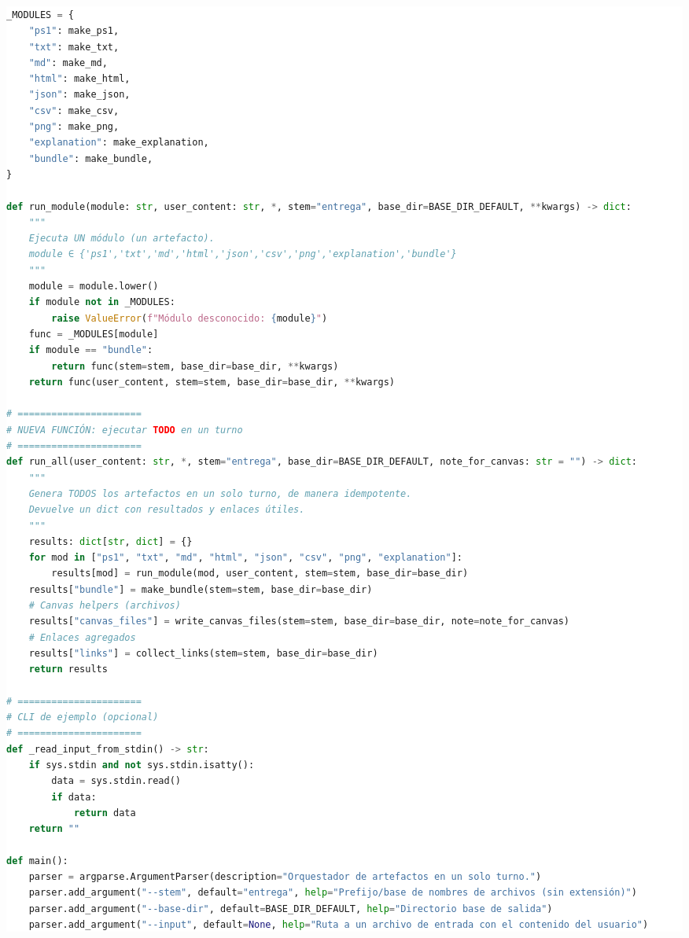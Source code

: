 ```python
_MODULES = {
    "ps1": make_ps1,
    "txt": make_txt,
    "md": make_md,
    "html": make_html,
    "json": make_json,
    "csv": make_csv,
    "png": make_png,
    "explanation": make_explanation,
    "bundle": make_bundle,
}

def run_module(module: str, user_content: str, *, stem="entrega", base_dir=BASE_DIR_DEFAULT, **kwargs) -> dict:
    """
    Ejecuta UN módulo (un artefacto).
    module ∈ {'ps1','txt','md','html','json','csv','png','explanation','bundle'}
    """
    module = module.lower()
    if module not in _MODULES:
        raise ValueError(f"Módulo desconocido: {module}")
    func = _MODULES[module]
    if module == "bundle":
        return func(stem=stem, base_dir=base_dir, **kwargs)
    return func(user_content, stem=stem, base_dir=base_dir, **kwargs)

# ======================
# NUEVA FUNCIÓN: ejecutar TODO en un turno
# ======================
def run_all(user_content: str, *, stem="entrega", base_dir=BASE_DIR_DEFAULT, note_for_canvas: str = "") -> dict:
    """
    Genera TODOS los artefactos en un solo turno, de manera idempotente.
    Devuelve un dict con resultados y enlaces útiles.
    """
    results: dict[str, dict] = {}
    for mod in ["ps1", "txt", "md", "html", "json", "csv", "png", "explanation"]:
        results[mod] = run_module(mod, user_content, stem=stem, base_dir=base_dir)
    results["bundle"] = make_bundle(stem=stem, base_dir=base_dir)
    # Canvas helpers (archivos)
    results["canvas_files"] = write_canvas_files(stem=stem, base_dir=base_dir, note=note_for_canvas)
    # Enlaces agregados
    results["links"] = collect_links(stem=stem, base_dir=base_dir)
    return results

# ======================
# CLI de ejemplo (opcional)
# ======================
def _read_input_from_stdin() -> str:
    if sys.stdin and not sys.stdin.isatty():
        data = sys.stdin.read()
        if data:
            return data
    return ""

def main():
    parser = argparse.ArgumentParser(description="Orquestador de artefactos en un solo turno.")
    parser.add_argument("--stem", default="entrega", help="Prefijo/base de nombres de archivos (sin extensión)")
    parser.add_argument("--base-dir", default=BASE_DIR_DEFAULT, help="Directorio base de salida")
    parser.add_argument("--input", default=None, help="Ruta a un archivo de entrada con el contenido del usuario")
```
